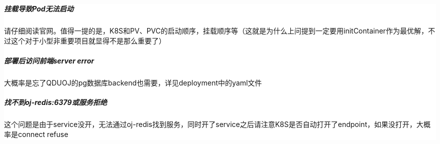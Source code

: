 ##### 挂载导致Pod无法启动

请仔细阅读官网。值得一提的是，K8S和PV、PVC的启动顺序，挂载顺序等（这就是为什么上问提到一定要用initContainer作为最优解，不过这个对于小型非重要项目就显得不是那么重要了）

##### 部署后访问前端server error

大概率是忘了QDUOJ的pg数据库backend也需要，详见deployment中的yaml文件 

##### 找不到oj-redis:6379或服务拒绝

这个问题是由于service没开，无法通过oj-redis找到服务，同时开了service之后请注意K8S是否自动打开了endpoint，如果没打开，大概率是connect refuse